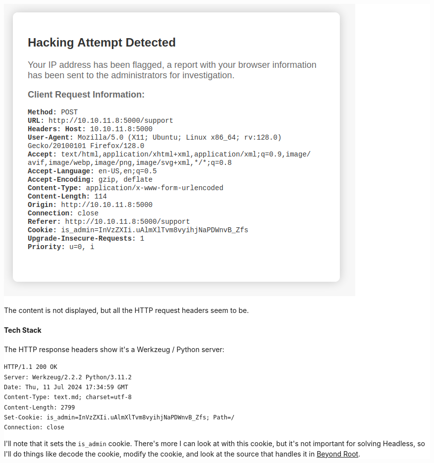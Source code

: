 ![](/img/image-20240711133737728.png)

The content is not displayed, but all the HTTP request headers seem to
be.

#### Tech Stack

The HTTP response headers show it's a Werkzeug / Python server:



    HTTP/1.1 200 OK
    Server: Werkzeug/2.2.2 Python/3.11.2
    Date: Thu, 11 Jul 2024 17:34:59 GMT
    Content-Type: text.md; charset=utf-8
    Content-Length: 2799
    Set-Cookie: is_admin=InVzZXIi.uAlmXlTvm8vyihjNaPDWnvB_Zfs; Path=/
    Connection: close



I'll note that it sets the `is_admin` cookie. There's more I can look at
with this cookie, but it's not important for solving Headless, so I'll
do things like decode the cookie, modify the cookie, and look at the
source that handles it in [Beyond Root](#cookie-exploration).
